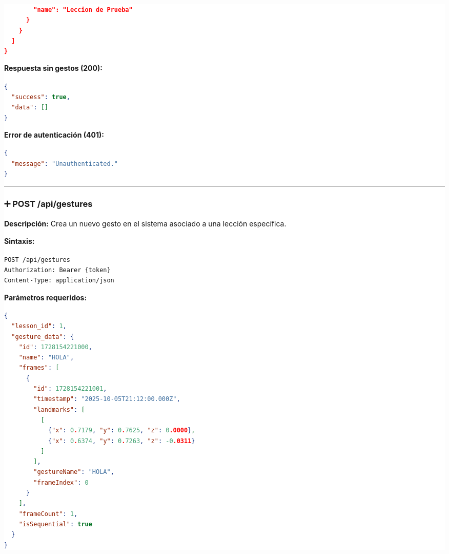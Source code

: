 ```json
        "name": "Leccion de Prueba"
      }
    }
  ]
}
```

**Respuesta sin gestos (200):**
```json
{
  "success": true,
  "data": []
}
```

**Error de autenticación (401):**
```json
{
  "message": "Unauthenticated."
}
```

---

### ➕ POST /api/gestures
**Descripción:** Crea un nuevo gesto en el sistema asociado a una lección específica.

**Sintaxis:**
```http
POST /api/gestures
Authorization: Bearer {token}
Content-Type: application/json
```

**Parámetros requeridos:**
```json
{
  "lesson_id": 1,
  "gesture_data": {
    "id": 1728154221000,
    "name": "HOLA",
    "frames": [
      {
        "id": 1728154221001,
        "timestamp": "2025-10-05T21:12:00.000Z",
        "landmarks": [
          [
            {"x": 0.7179, "y": 0.7625, "z": 0.0000},
            {"x": 0.6374, "y": 0.7263, "z": -0.0311}
          ]
        ],
        "gestureName": "HOLA",
        "frameIndex": 0
      }
    ],
    "frameCount": 1,
    "isSequential": true
  }
}
```
